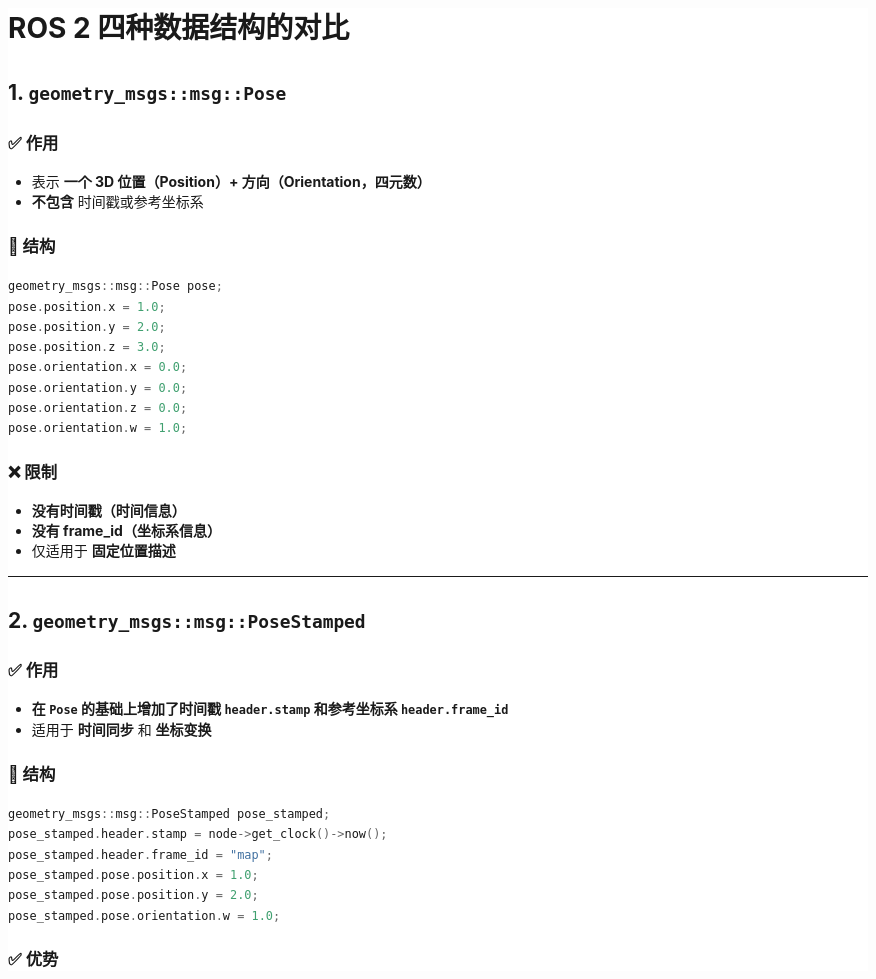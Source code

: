 


# ROS 2 四种数据结构的对比

## 1. `geometry_msgs::msg::Pose`

### ✅ 作用

- 表示 **一个 3D 位置（Position）+ 方向（Orientation，四元数）**
- **不包含** 时间戳或参考坐标系

### 📌 结构

```cpp
geometry_msgs::msg::Pose pose;
pose.position.x = 1.0;
pose.position.y = 2.0;
pose.position.z = 3.0;
pose.orientation.x = 0.0;
pose.orientation.y = 0.0;
pose.orientation.z = 0.0;
pose.orientation.w = 1.0;
```

### ❌ 限制

- **没有时间戳（时间信息）**
- **没有 frame_id（坐标系信息）**
- 仅适用于 **固定位置描述**

------

## 2. `geometry_msgs::msg::PoseStamped`

### ✅ 作用

- **在 `Pose` 的基础上增加了时间戳 `header.stamp` 和参考坐标系 `header.frame_id`**
- 适用于 **时间同步** 和 **坐标变换**

### 📌 结构

```cpp
geometry_msgs::msg::PoseStamped pose_stamped;
pose_stamped.header.stamp = node->get_clock()->now();
pose_stamped.header.frame_id = "map";
pose_stamped.pose.position.x = 1.0;
pose_stamped.pose.position.y = 2.0;
pose_stamped.pose.orientation.w = 1.0;
```

### ✅ 优势
